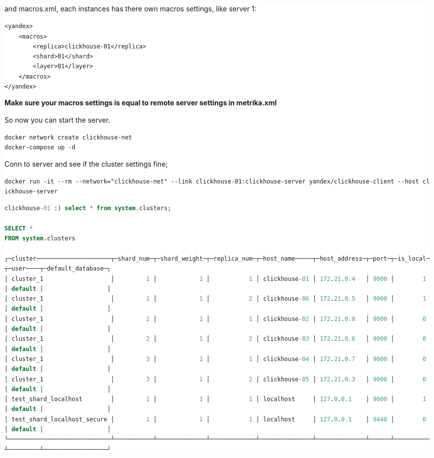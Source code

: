 and macros.xml, each instances has there own macros settings, like server 1: 

```
<yandex>
    <macros>
        <replica>clickhouse-01</replica>
        <shard>01</shard>
        <layer>01</layer>
    </macros>
</yandex>
```


**Make sure your macros settings is equal to remote server settings in metrika.xml**

So now you can start the server.

```
docker network create clickhouse-net
docker-compose up -d
```

Conn to server and see if the cluster settings fine;

```
docker run -it --rm --network="clickhouse-net" --link clickhouse-01:clickhouse-server yandex/clickhouse-client --host clickhouse-server
```

```sql
clickhouse-01 :) select * from system.clusters;

SELECT *
FROM system.clusters 

┌─cluster─────────────────────┬─shard_num─┬─shard_weight─┬─replica_num─┬─host_name─────┬─host_address─┬─port─┬─is_local─┬─user────┬─default_database─┐
│ cluster_1                   │         1 │            1 │           1 │ clickhouse-01 │ 172.21.0.4   │ 9000 │        1 │ default │                  │
│ cluster_1                   │         1 │            1 │           2 │ clickhouse-06 │ 172.21.0.5   │ 9000 │        1 │ default │                  │
│ cluster_1                   │         2 │            1 │           1 │ clickhouse-02 │ 172.21.0.8   │ 9000 │        0 │ default │                  │
│ cluster_1                   │         2 │            1 │           2 │ clickhouse-03 │ 172.21.0.6   │ 9000 │        0 │ default │                  │
│ cluster_1                   │         3 │            1 │           1 │ clickhouse-04 │ 172.21.0.7   │ 9000 │        0 │ default │                  │
│ cluster_1                   │         3 │            1 │           2 │ clickhouse-05 │ 172.21.0.3   │ 9000 │        0 │ default │                  │
│ test_shard_localhost        │         1 │            1 │           1 │ localhost     │ 127.0.0.1    │ 9000 │        1 │ default │                  │
│ test_shard_localhost_secure │         1 │            1 │           1 │ localhost     │ 127.0.0.1    │ 9440 │        0 │ default │                  │
└─────────────────────────────┴───────────┴──────────────┴─────────────┴───────────────┴──────────────┴──────┴──────────┴─────────┴──────────────────┘
```
